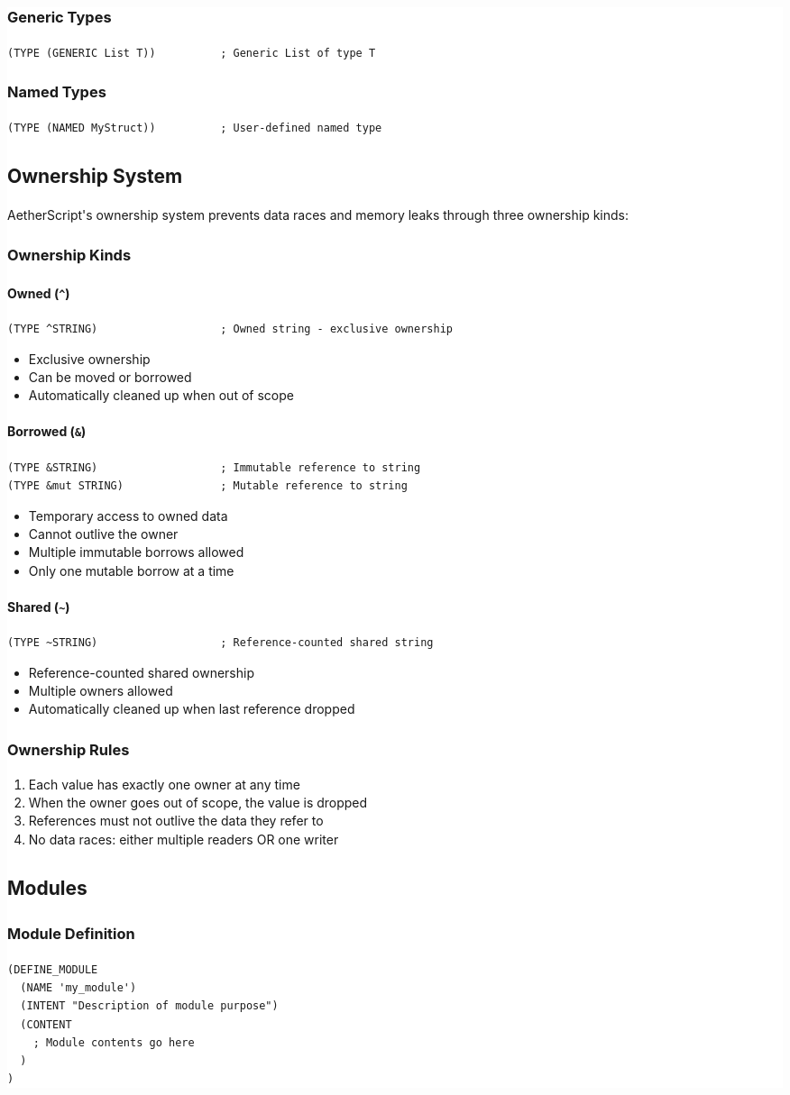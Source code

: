 ### Generic Types
```aether
(TYPE (GENERIC List T))          ; Generic List of type T
```

### Named Types
```aether
(TYPE (NAMED MyStruct))          ; User-defined named type
```

## Ownership System

AetherScript's ownership system prevents data races and memory leaks through three ownership kinds:

### Ownership Kinds

#### Owned (`^`)
```aether
(TYPE ^STRING)                   ; Owned string - exclusive ownership
```
- Exclusive ownership
- Can be moved or borrowed
- Automatically cleaned up when out of scope

#### Borrowed (`&`)
```aether
(TYPE &STRING)                   ; Immutable reference to string
(TYPE &mut STRING)               ; Mutable reference to string
```
- Temporary access to owned data
- Cannot outlive the owner
- Multiple immutable borrows allowed
- Only one mutable borrow at a time

#### Shared (`~`)
```aether
(TYPE ~STRING)                   ; Reference-counted shared string
```
- Reference-counted shared ownership
- Multiple owners allowed
- Automatically cleaned up when last reference dropped

### Ownership Rules
1. Each value has exactly one owner at any time
2. When the owner goes out of scope, the value is dropped
3. References must not outlive the data they refer to
4. No data races: either multiple readers OR one writer

## Modules

### Module Definition
```aether
(DEFINE_MODULE
  (NAME 'my_module')
  (INTENT "Description of module purpose")
  (CONTENT
    ; Module contents go here
  )
)
```

